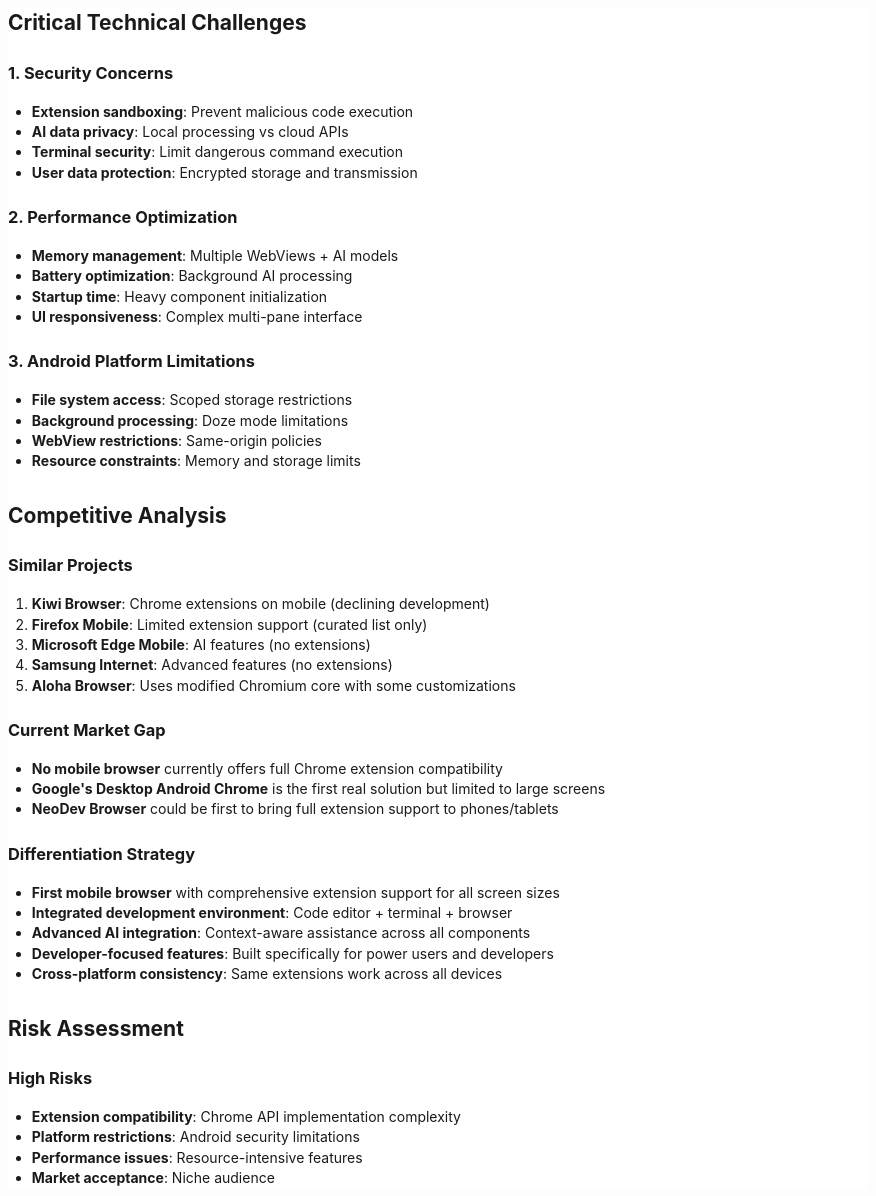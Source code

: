 ## Critical Technical Challenges

### 1. Security Concerns
- **Extension sandboxing**: Prevent malicious code execution
- **AI data privacy**: Local processing vs cloud APIs
- **Terminal security**: Limit dangerous command execution
- **User data protection**: Encrypted storage and transmission

### 2. Performance Optimization
- **Memory management**: Multiple WebViews + AI models
- **Battery optimization**: Background AI processing
- **Startup time**: Heavy component initialization
- **UI responsiveness**: Complex multi-pane interface

### 3. Android Platform Limitations
- **File system access**: Scoped storage restrictions
- **Background processing**: Doze mode limitations
- **WebView restrictions**: Same-origin policies
- **Resource constraints**: Memory and storage limits

## Competitive Analysis

### Similar Projects
1. **Kiwi Browser**: Chrome extensions on mobile (declining development)
2. **Firefox Mobile**: Limited extension support (curated list only)
3. **Microsoft Edge Mobile**: AI features (no extensions)
4. **Samsung Internet**: Advanced features (no extensions)
5. **Aloha Browser**: Uses modified Chromium core with some customizations

### Current Market Gap
- **No mobile browser** currently offers full Chrome extension compatibility
- **Google's Desktop Android Chrome** is the first real solution but limited to large screens
- **NeoDev Browser** could be first to bring full extension support to phones/tablets

### Differentiation Strategy
- **First mobile browser** with comprehensive extension support for all screen sizes
- **Integrated development environment**: Code editor + terminal + browser
- **Advanced AI integration**: Context-aware assistance across all components
- **Developer-focused features**: Built specifically for power users and developers
- **Cross-platform consistency**: Same extensions work across all devices

## Risk Assessment

### High Risks
- **Extension compatibility**: Chrome API implementation complexity
- **Platform restrictions**: Android security limitations
- **Performance issues**: Resource-intensive features
- **Market acceptance**: Niche audience
